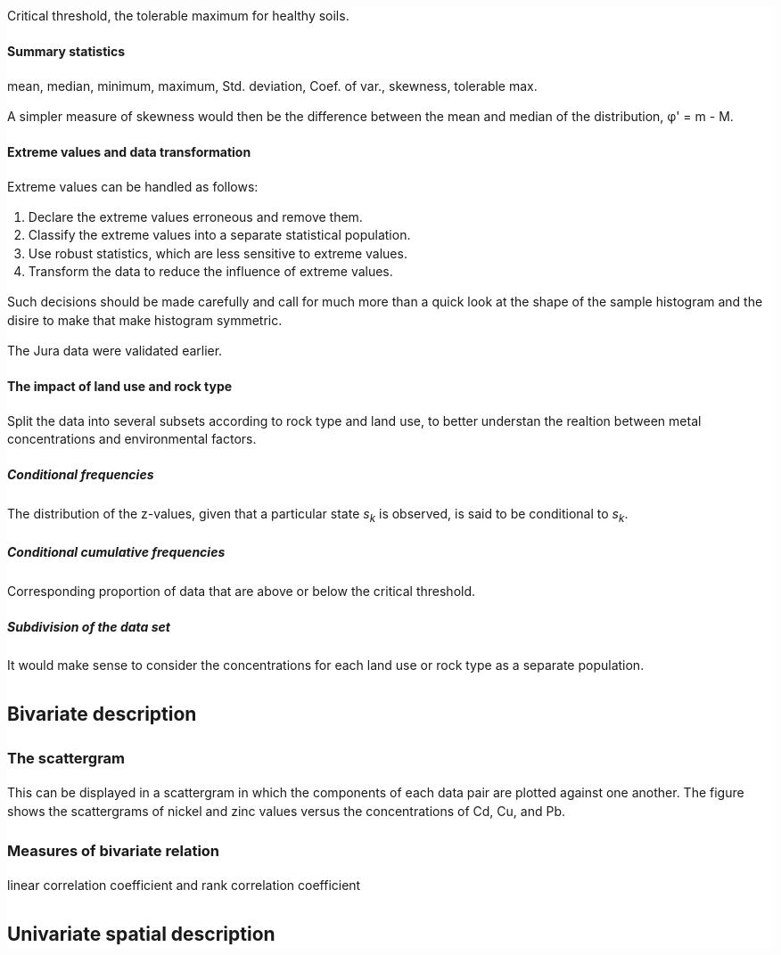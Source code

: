 Critical threshold, the tolerable maximum for healthy soils.

#### Summary statistics

mean, median, minimum, maximum, Std. deviation, Coef. of var., skewness, tolerable max.

A simpler measure of skewness would then be the difference between the mean and median of the distribution, φ' = m - M.

#### Extreme values and data transformation

Extreme values can be handled as follows:

1. Declare the extreme values erroneous and remove them.
2. Classify the extreme values into a separate statistical population.
3. Use robust statistics, which are less sensitive to extreme values.
4. Transform the data to reduce the influence of extreme values.

Such decisions should be made carefully and call for much more than a quick look at the shape of the sample histogram and the disire to make that make histogram symmetric.

The Jura data were validated earlier.

#### The impact of land use and rock type

Split the data into several subsets according to rock type and land use, to better understan the realtion between metal concentrations and environmental factors.

##### Conditional frequencies

The distribution of the z-values, given that a particular state *s<sub>k</sub>* is observed, is said to be conditional to *s<sub>k</sub>*.

##### Conditional cumulative frequencies

Corresponding proportion of data that are above or below the critical threshold.

##### Subdivision of the data set

It would make sense to consider the concentrations for each land use or rock type as a separate population.

## Bivariate description

### The scattergram

This can be displayed in a scattergram in which the components of each data pair are plotted against one another. The figure shows the scattergrams of nickel and zinc values versus the concentrations of Cd, Cu, and Pb.

### Measures of bivariate relation

linear correlation coefficient and rank correlation coefficient

## Univariate spatial description
